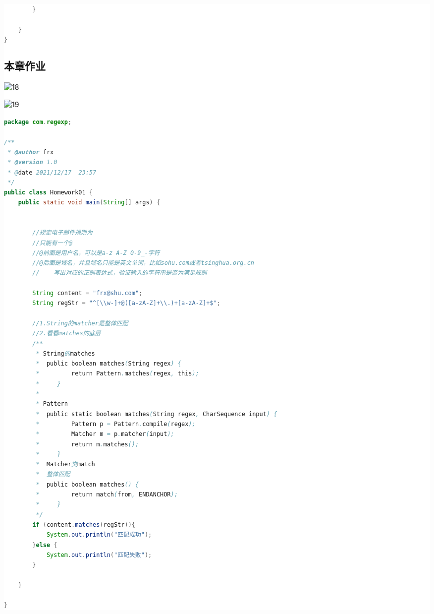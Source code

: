 ```java
        }

    }
}

```

## 本章作业

![18](https://cdn.staticaly.com/gh/xustudyxu/image-hosting@master/studynotes/java/images/RegExp/18.png)

![19](https://cdn.staticaly.com/gh/xustudyxu/image-hosting@master/studynotes/java/images/RegExp/19.png)

```java
package com.regexp;

/**
 * @author frx
 * @version 1.0
 * @date 2021/12/17  23:57
 */
public class Homework01 {
    public static void main(String[] args) {


        //规定电子邮件规则为
        //只能有一个@
        //@前面是用户名，可以是a-z A-Z 0-9_-字符
        //@后面是域名，并且域名只能是英文单词，比如sohu.com或者tsinghua.org.cn
        //    写出对应的正则表达式，验证输入的字符串是否为满足规则

        String content = "frx@shu.com";
        String regStr = "^[\\w-]+@([a-zA-Z]+\\.)+[a-zA-Z]+$";

        //1.String的matcher是整体匹配
        //2.看看matches的底层
        /**
         * String的matches
         *  public boolean matches(String regex) {
         *         return Pattern.matches(regex, this);
         *     }
         *
         * Pattern
         *  public static boolean matches(String regex, CharSequence input) {
         *         Pattern p = Pattern.compile(regex);
         *         Matcher m = p.matcher(input);
         *         return m.matches();
         *     }
         *  Matcher类match
         *  整体匹配
         *  public boolean matches() {
         *         return match(from, ENDANCHOR);
         *     }
         */
        if (content.matches(regStr)){
            System.out.println("匹配成功");
        }else {
            System.out.println("匹配失败");
        }

    }

}
```
